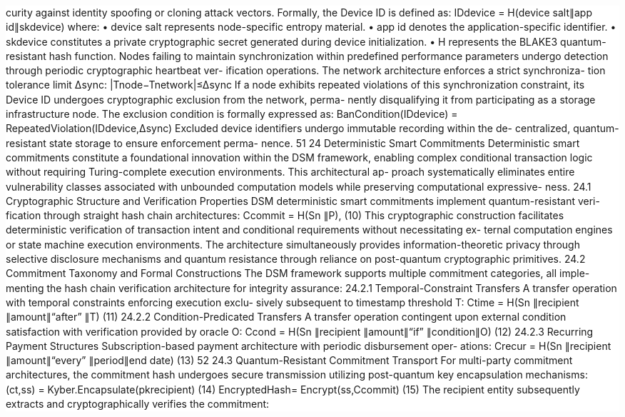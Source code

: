curity against identity spoofing or cloning attack vectors.
Formally, the Device ID is defined as:
IDdevice = H(device salt∥app id∥skdevice)
where:
• device salt represents node-specific entropy material.
• app id denotes the application-specific identifier.
• skdevice constitutes a private cryptographic secret generated during
device initialization.
• H represents the BLAKE3 quantum-resistant hash function.
Nodes failing to maintain synchronization within predefined performance
parameters undergo detection through periodic cryptographic heartbeat ver-
ification operations. The network architecture enforces a strict synchroniza-
tion tolerance limit ∆sync:
|Tnode−Tnetwork|≤∆sync
If a node exhibits repeated violations of this synchronization constraint,
its Device ID undergoes cryptographic exclusion from the network, perma-
nently disqualifying it from participating as a storage infrastructure node.
The exclusion condition is formally expressed as:
BanCondition(IDdevice) = RepeatedViolation(IDdevice,∆sync)
Excluded device identifiers undergo immutable recording within the de-
centralized, quantum-resistant state storage to ensure enforcement perma-
nence.
51
24 Deterministic Smart Commitments
Deterministic smart commitments constitute a foundational innovation within
the DSM framework, enabling complex conditional transaction logic without
requiring Turing-complete execution environments. This architectural ap-
proach systematically eliminates entire vulnerability classes associated with
unbounded computation models while preserving computational expressive-
ness.
24.1 Cryptographic Structure and Verification Properties
DSM deterministic smart commitments implement quantum-resistant veri-
fication through straight hash chain architectures:
Ccommit = H(Sn ∥P), (10)
This cryptographic construction facilitates deterministic verification of
transaction intent and conditional requirements without necessitating ex-
ternal computation engines or state machine execution environments. The
architecture simultaneously provides information-theoretic privacy through
selective disclosure mechanisms and quantum resistance through reliance on
post-quantum cryptographic primitives.
24.2 Commitment Taxonomy and Formal Constructions
The DSM framework supports multiple commitment categories, all imple-
menting the hash chain verification architecture for integrity assurance:
24.2.1 Temporal-Constraint Transfers
A transfer operation with temporal constraints enforcing execution exclu-
sively subsequent to timestamp threshold T:
Ctime = H(Sn ∥recipient ∥amount∥“after” ∥T) (11)
24.2.2 Condition-Predicated Transfers
A transfer operation contingent upon external condition satisfaction with
verification provided by oracle O:
Ccond = H(Sn ∥recipient ∥amount∥“if” ∥condition∥O) (12)
24.2.3 Recurring Payment Structures
Subscription-based payment architecture with periodic disbursement oper-
ations:
Crecur = H(Sn ∥recipient ∥amount∥“every” ∥period∥end date) (13)
52
24.3 Quantum-Resistant Commitment Transport
For multi-party commitment architectures, the commitment hash undergoes
secure transmission utilizing post-quantum key encapsulation mechanisms:
(ct,ss) = Kyber.Encapsulate(pkrecipient) (14)
EncryptedHash= Encrypt(ss,Ccommit) (15)
The recipient entity subsequently extracts and cryptographically verifies
the commitment: